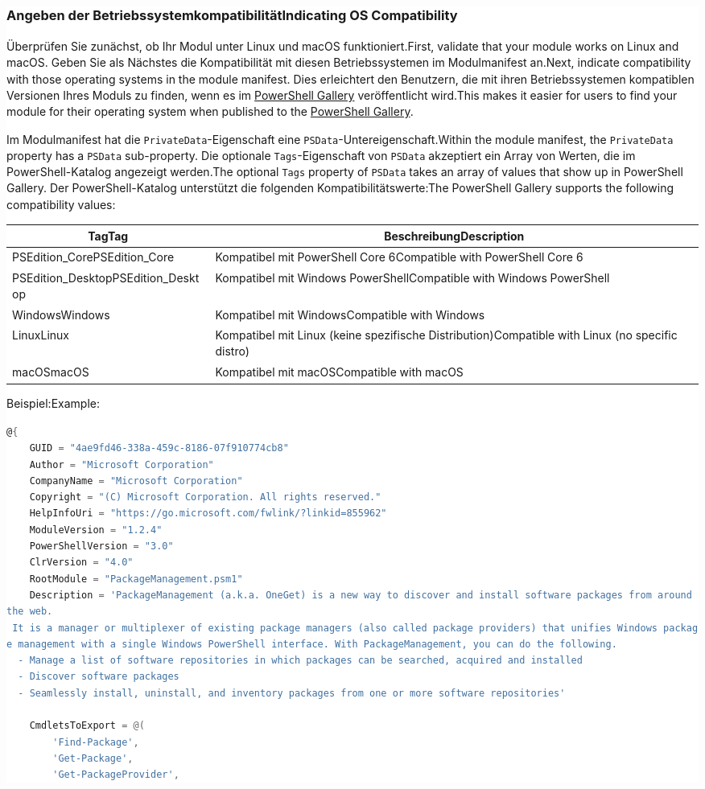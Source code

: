 ### <a name="indicating-os-compatibility"></a><span data-ttu-id="2d2e9-163">Angeben der Betriebssystemkompatibilität</span><span class="sxs-lookup"><span data-stu-id="2d2e9-163">Indicating OS Compatibility</span></span>

<span data-ttu-id="2d2e9-164">Überprüfen Sie zunächst, ob Ihr Modul unter Linux und macOS funktioniert.</span><span class="sxs-lookup"><span data-stu-id="2d2e9-164">First, validate that your module works on Linux and macOS.</span></span> <span data-ttu-id="2d2e9-165">Geben Sie als Nächstes die Kompatibilität mit diesen Betriebssystemen im Modulmanifest an.</span><span class="sxs-lookup"><span data-stu-id="2d2e9-165">Next, indicate compatibility with those operating systems in the module manifest.</span></span> <span data-ttu-id="2d2e9-166">Dies erleichtert den Benutzern, die mit ihren Betriebssystemen kompatiblen Versionen Ihres Moduls zu finden, wenn es im [PowerShell Gallery][] veröffentlicht wird.</span><span class="sxs-lookup"><span data-stu-id="2d2e9-166">This makes it easier for users to find your module for their operating system when published to the [PowerShell Gallery][].</span></span>

<span data-ttu-id="2d2e9-167">Im Modulmanifest hat die `PrivateData`-Eigenschaft eine `PSData`-Untereigenschaft.</span><span class="sxs-lookup"><span data-stu-id="2d2e9-167">Within the module manifest, the `PrivateData` property has a `PSData` sub-property.</span></span> <span data-ttu-id="2d2e9-168">Die optionale `Tags`-Eigenschaft von `PSData` akzeptiert ein Array von Werten, die im PowerShell-Katalog angezeigt werden.</span><span class="sxs-lookup"><span data-stu-id="2d2e9-168">The optional `Tags` property of `PSData` takes an array of values that show up in PowerShell Gallery.</span></span> <span data-ttu-id="2d2e9-169">Der PowerShell-Katalog unterstützt die folgenden Kompatibilitätswerte:</span><span class="sxs-lookup"><span data-stu-id="2d2e9-169">The PowerShell Gallery supports the following compatibility values:</span></span>

| <span data-ttu-id="2d2e9-170">Tag</span><span class="sxs-lookup"><span data-stu-id="2d2e9-170">Tag</span></span>               | <span data-ttu-id="2d2e9-171">Beschreibung</span><span class="sxs-lookup"><span data-stu-id="2d2e9-171">Description</span></span>                                |
|-------------------|--------------------------------------------|
| <span data-ttu-id="2d2e9-172">PSEdition_Core</span><span class="sxs-lookup"><span data-stu-id="2d2e9-172">PSEdition_Core</span></span>    | <span data-ttu-id="2d2e9-173">Kompatibel mit PowerShell Core 6</span><span class="sxs-lookup"><span data-stu-id="2d2e9-173">Compatible with PowerShell Core 6</span></span>          |
| <span data-ttu-id="2d2e9-174">PSEdition_Desktop</span><span class="sxs-lookup"><span data-stu-id="2d2e9-174">PSEdition_Desktop</span></span> | <span data-ttu-id="2d2e9-175">Kompatibel mit Windows PowerShell</span><span class="sxs-lookup"><span data-stu-id="2d2e9-175">Compatible with Windows PowerShell</span></span>         |
| <span data-ttu-id="2d2e9-176">Windows</span><span class="sxs-lookup"><span data-stu-id="2d2e9-176">Windows</span></span>           | <span data-ttu-id="2d2e9-177">Kompatibel mit Windows</span><span class="sxs-lookup"><span data-stu-id="2d2e9-177">Compatible with Windows</span></span>                    |
| <span data-ttu-id="2d2e9-178">Linux</span><span class="sxs-lookup"><span data-stu-id="2d2e9-178">Linux</span></span>             | <span data-ttu-id="2d2e9-179">Kompatibel mit Linux (keine spezifische Distribution)</span><span class="sxs-lookup"><span data-stu-id="2d2e9-179">Compatible with Linux (no specific distro)</span></span> |
| <span data-ttu-id="2d2e9-180">macOS</span><span class="sxs-lookup"><span data-stu-id="2d2e9-180">macOS</span></span>             | <span data-ttu-id="2d2e9-181">Kompatibel mit macOS</span><span class="sxs-lookup"><span data-stu-id="2d2e9-181">Compatible with macOS</span></span>                      |

<span data-ttu-id="2d2e9-182">Beispiel:</span><span class="sxs-lookup"><span data-stu-id="2d2e9-182">Example:</span></span>

```powershell
@{
    GUID = "4ae9fd46-338a-459c-8186-07f910774cb8"
    Author = "Microsoft Corporation"
    CompanyName = "Microsoft Corporation"
    Copyright = "(C) Microsoft Corporation. All rights reserved."
    HelpInfoUri = "https://go.microsoft.com/fwlink/?linkid=855962"
    ModuleVersion = "1.2.4"
    PowerShellVersion = "3.0"
    ClrVersion = "4.0"
    RootModule = "PackageManagement.psm1"
    Description = 'PackageManagement (a.k.a. OneGet) is a new way to discover and install software packages from around the web.
 It is a manager or multiplexer of existing package managers (also called package providers) that unifies Windows package management with a single Windows PowerShell interface. With PackageManagement, you can do the following.
  - Manage a list of software repositories in which packages can be searched, acquired and installed
  - Discover software packages
  - Seamlessly install, uninstall, and inventory packages from one or more software repositories'

    CmdletsToExport = @(
        'Find-Package',
        'Get-Package',
        'Get-PackageProvider',
```

[.NET Framework]: /dotnet/framework/
[.NET Core]: /dotnet/core/
[PSSnapIn]: /dotnet/api/system.management.automation.pssnapin
[New-ModuleManifest]: /powershell/module/microsoft.powershell.core/new-modulemanifest
[Runtimeüberprüfungen]: /dotnet/api/system.runtime.interopservices.runtimeinformation.frameworkdescription#System_Runtime_InteropServices_RuntimeInformation_FrameworkDescription
[runtime checks]: /dotnet/api/system.runtime.interopservices.runtimeinformation.frameworkdescription#System_Runtime_InteropServices_RuntimeInformation_FrameworkDescription
[.NET CLI]: /dotnet/core/tools/?tabs=netcore2x
[.NET Standard]: /dotnet/standard/net-standard
[PowerShell Standard]: https://github.com/PowerShell/PowerShellStandard
[PowerShell Standard 5.1]: https://www.nuget.org/packages/PowerShellStandard.Library/5.1.0
[PowerShell Gallery]: https://www.powershellgallery.com
[.NET Portability Analyzer]: https://github.com/Microsoft/dotnet-apiport
[CompatiblePSEditions]: /powershell/gallery/concepts/module-psedition-support